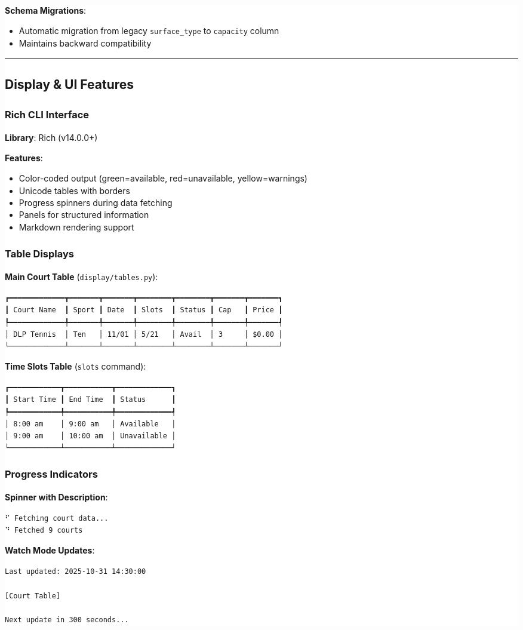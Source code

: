 **Schema Migrations**:

- Automatic migration from legacy `surface_type` to `capacity` column
- Maintains backward compatibility

---

## Display & UI Features

### Rich CLI Interface

**Library**: Rich (v14.0.0+)

**Features**:

- Color-coded output (green=available, red=unavailable, yellow=warnings)
- Unicode tables with borders
- Progress spinners during data fetching
- Panels for structured information
- Markdown rendering support

### Table Displays

**Main Court Table** (`display/tables.py`):

```
┏━━━━━━━━━━━━━┳━━━━━━━┳━━━━━━━┳━━━━━━━━┳━━━━━━━━┳━━━━━━━┳━━━━━━━┓
┃ Court Name  ┃ Sport ┃ Date  ┃ Slots  ┃ Status ┃ Cap   ┃ Price ┃
┡━━━━━━━━━━━━━╇━━━━━━━╇━━━━━━━╇━━━━━━━━╇━━━━━━━━╇━━━━━━━╇━━━━━━━┩
│ DLP Tennis  │ Ten   │ 11/01 │ 5/21   │ Avail  │ 3     │ $0.00 │
└─────────────┴───────┴───────┴────────┴────────┴───────┴───────┘
```

**Time Slots Table** (`slots` command):

```
┏━━━━━━━━━━━━┳━━━━━━━━━━━┳━━━━━━━━━━━━━┓
┃ Start Time ┃ End Time  ┃ Status      ┃
┡━━━━━━━━━━━━╇━━━━━━━━━━━╇━━━━━━━━━━━━━┩
│ 8:00 am    │ 9:00 am   │ Available   │
│ 9:00 am    │ 10:00 am  │ Unavailable │
└────────────┴───────────┴─────────────┘
```

### Progress Indicators

**Spinner with Description**:

```
⠋ Fetching court data...
⠙ Fetched 9 courts
```

**Watch Mode Updates**:

```
Last updated: 2025-10-31 14:30:00

[Court Table]

Next update in 300 seconds...
```
